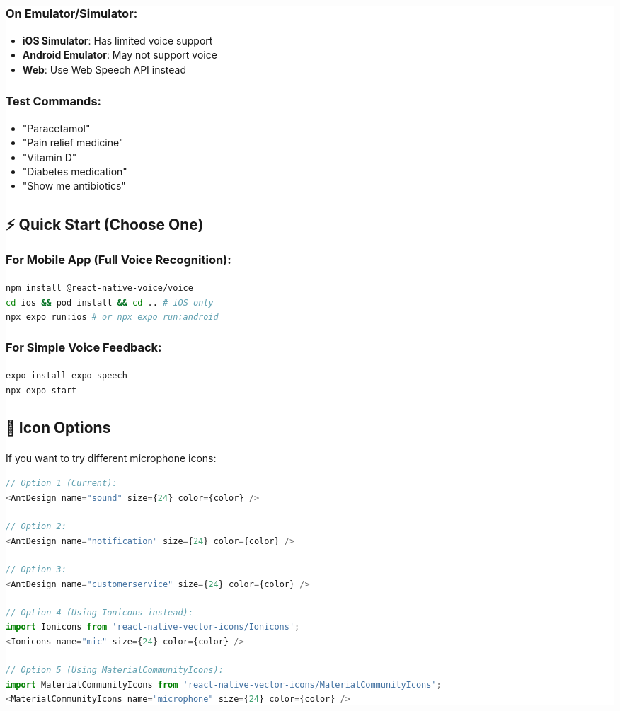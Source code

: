 ### On Emulator/Simulator:

- **iOS Simulator**: Has limited voice support
- **Android Emulator**: May not support voice
- **Web**: Use Web Speech API instead

### Test Commands:

- "Paracetamol"
- "Pain relief medicine"
- "Vitamin D"
- "Diabetes medication"
- "Show me antibiotics"

## ⚡ Quick Start (Choose One)

### For Mobile App (Full Voice Recognition):

```bash
npm install @react-native-voice/voice
cd ios && pod install && cd .. # iOS only
npx expo run:ios # or npx expo run:android
```

### For Simple Voice Feedback:

```bash
expo install expo-speech
npx expo start
```

## 🎤 Icon Options

If you want to try different microphone icons:

```typescript
// Option 1 (Current):
<AntDesign name="sound" size={24} color={color} />

// Option 2:
<AntDesign name="notification" size={24} color={color} />

// Option 3:
<AntDesign name="customerservice" size={24} color={color} />

// Option 4 (Using Ionicons instead):
import Ionicons from 'react-native-vector-icons/Ionicons';
<Ionicons name="mic" size={24} color={color} />

// Option 5 (Using MaterialCommunityIcons):
import MaterialCommunityIcons from 'react-native-vector-icons/MaterialCommunityIcons';
<MaterialCommunityIcons name="microphone" size={24} color={color} />
```
